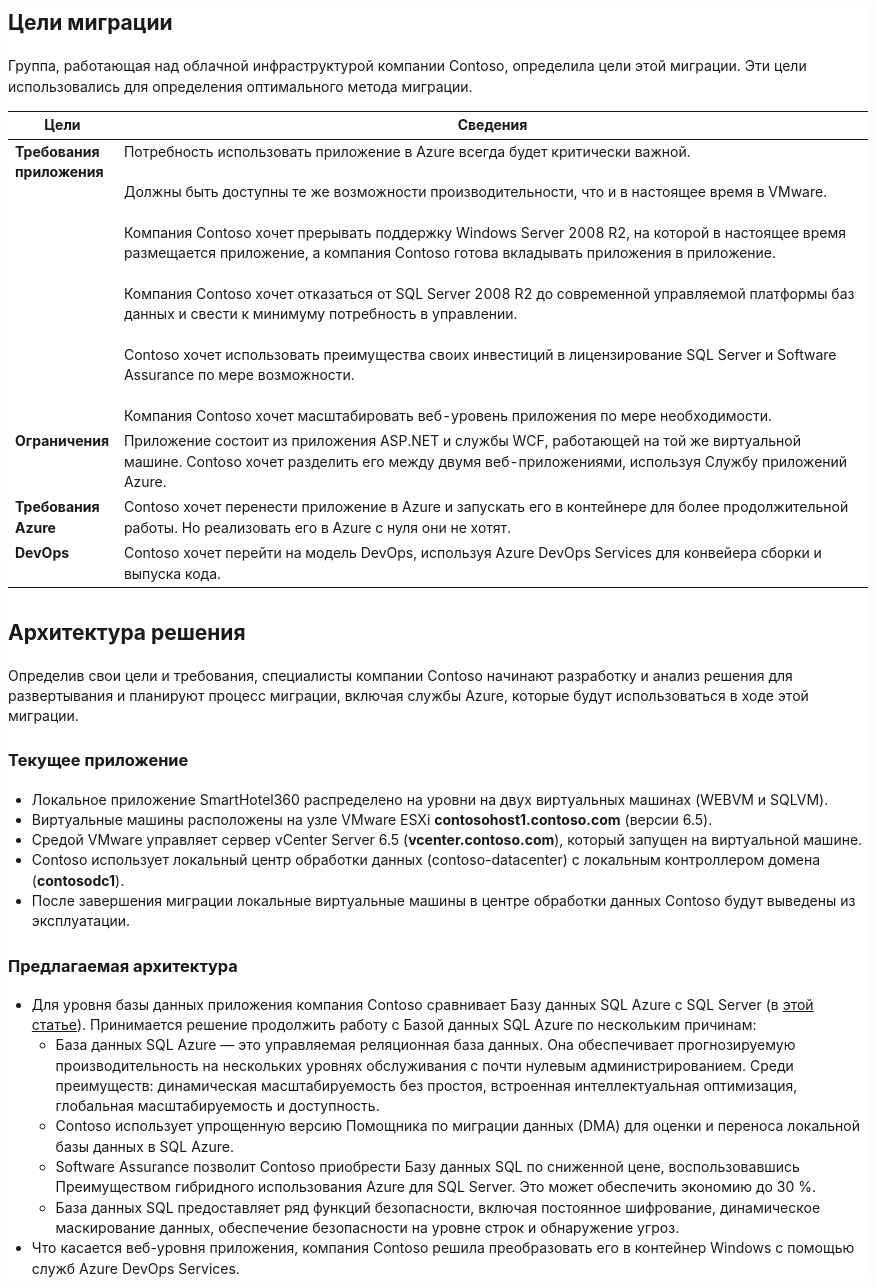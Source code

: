## <a name="migration-goals"></a>Цели миграции

Группа, работающая над облачной инфраструктурой компании Contoso, определила цели этой миграции. Эти цели использовались для определения оптимального метода миграции.



**Цели** | **Сведения**
--- | ---
**Требования приложения** | Потребность использовать приложение в Azure всегда будет критически важной.<br/><br/> Должны быть доступны те же возможности производительности, что и в настоящее время в VMware.<br/><br/> Компания Contoso хочет прерывать поддержку Windows Server 2008 R2, на которой в настоящее время размещается приложение, а компания Contoso готова вкладывать приложения в приложение.<br/><br/> Компания Contoso хочет отказаться от SQL Server 2008 R2 до современной управляемой платформы баз данных и свести к минимуму потребность в управлении.<br/><br/> Contoso хочет использовать преимущества своих инвестиций в лицензирование SQL Server и Software Assurance по мере возможности.<br/><br/> Компания Contoso хочет масштабировать веб-уровень приложения по мере необходимости.
**Ограничения** | Приложение состоит из приложения ASP.NET и службы WCF, работающей на той же виртуальной машине. Contoso хочет разделить его между двумя веб-приложениями, используя Службу приложений Azure.
**Требования Azure** | Contoso хочет перенести приложение в Azure и запускать его в контейнере для более продолжительной работы. Но реализовать его в Azure с нуля они не хотят.
**DevOps** | Contoso хочет перейти на модель DevOps, используя Azure DevOps Services для конвейера сборки и выпуска кода.



## <a name="solution-design"></a>Архитектура решения

Определив свои цели и требования, специалисты компании Contoso начинают разработку и анализ решения для развертывания и планируют процесс миграции, включая службы Azure, которые будут использоваться в ходе этой миграции.

### <a name="current-app"></a>Текущее приложение

- Локальное приложение SmartHotel360 распределено на уровни на двух виртуальных машинах (WEBVM и SQLVM).
- Виртуальные машины расположены на узле VMware ESXi **contosohost1.contoso.com** (версии 6.5).
- Средой VMware управляет сервер vCenter Server 6.5 (**vcenter.contoso.com**), который запущен на виртуальной машине.
- Contoso использует локальный центр обработки данных (contoso-datacenter) с локальным контроллером домена (**contosodc1**).
- После завершения миграции локальные виртуальные машины в центре обработки данных Contoso будут выведены из эксплуатации.

### <a name="proposed-architecture"></a>Предлагаемая архитектура

- Для уровня базы данных приложения компания Contoso сравнивает Базу данных SQL Azure с SQL Server (в [этой статье](https://docs.microsoft.com/azure/sql-database/sql-database-features)). Принимается решение продолжить работу с Базой данных SQL Azure по нескольким причинам:
  - База данных SQL Azure — это управляемая реляционная база данных. Она обеспечивает прогнозируемую производительность на нескольких уровнях обслуживания с почти нулевым администрированием. Среди преимуществ: динамическая масштабируемость без простоя, встроенная интеллектуальная оптимизация, глобальная масштабируемость и доступность.
  - Contoso использует упрощенную версию Помощника по миграции данных (DMA) для оценки и переноса локальной базы данных в SQL Azure.
  - Software Assurance позволит Contoso приобрести Базу данных SQL по сниженной цене, воспользовавшись Преимуществом гибридного использования Azure для SQL Server. Это может обеспечить экономию до 30 %.
  - База данных SQL предоставляет ряд функций безопасности, включая постоянное шифрование, динамическое маскирование данных, обеспечение безопасности на уровне строк и обнаружение угроз.
- Что касается веб-уровня приложения, компания Contoso решила преобразовать его в контейнер Windows с помощью служб Azure DevOps Services.
